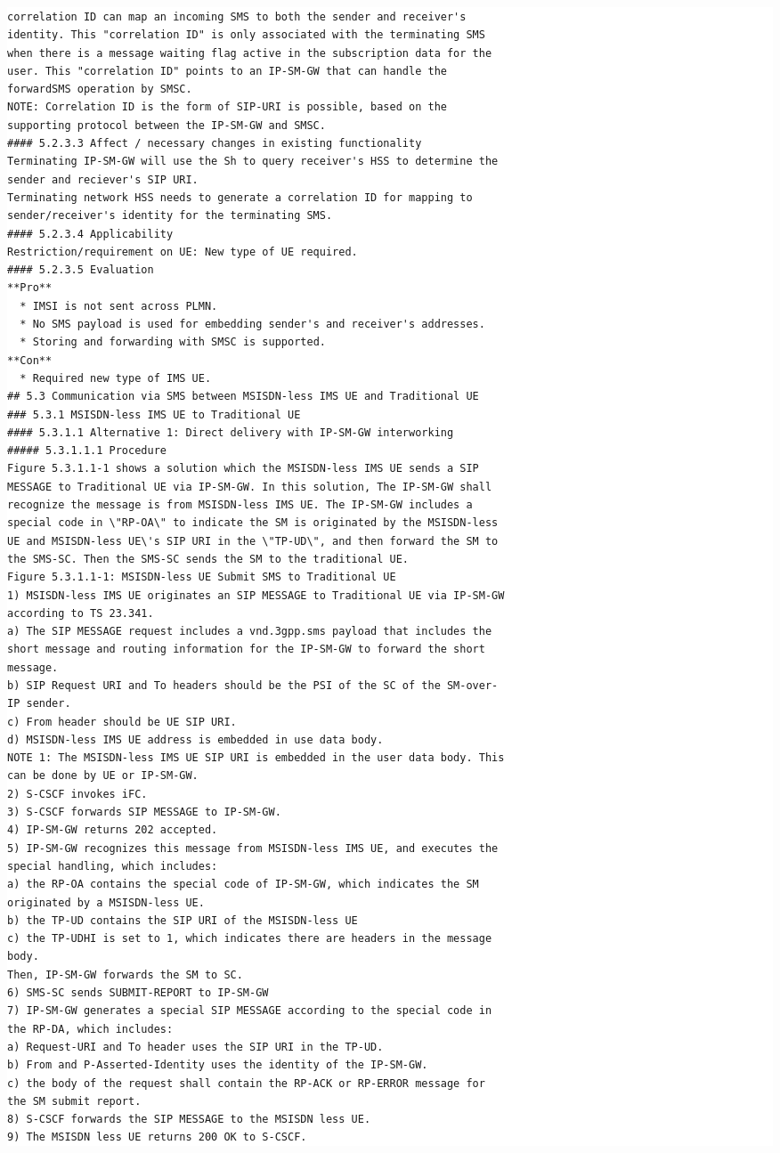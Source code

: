 ```{=html}
correlation ID can map an incoming SMS to both the sender and receiver's
identity. This "correlation ID" is only associated with the terminating SMS
when there is a message waiting flag active in the subscription data for the
user. This "correlation ID" points to an IP-SM-GW that can handle the
forwardSMS operation by SMSC.
NOTE: Correlation ID is the form of SIP-URI is possible, based on the
supporting protocol between the IP-SM-GW and SMSC.
#### 5.2.3.3 Affect / necessary changes in existing functionality
Terminating IP-SM-GW will use the Sh to query receiver's HSS to determine the
sender and reciever's SIP URI.
Terminating network HSS needs to generate a correlation ID for mapping to
sender/receiver's identity for the terminating SMS.
#### 5.2.3.4 Applicability
Restriction/requirement on UE: New type of UE required.
#### 5.2.3.5 Evaluation
**Pro**
  * IMSI is not sent across PLMN.
  * No SMS payload is used for embedding sender's and receiver's addresses.
  * Storing and forwarding with SMSC is supported.
**Con**
  * Required new type of IMS UE.
## 5.3 Communication via SMS between MSISDN-less IMS UE and Traditional UE
### 5.3.1 MSISDN-less IMS UE to Traditional UE
#### 5.3.1.1 Alternative 1: Direct delivery with IP-SM-GW interworking
##### 5.3.1.1.1 Procedure
Figure 5.3.1.1-1 shows a solution which the MSISDN-less IMS UE sends a SIP
MESSAGE to Traditional UE via IP-SM-GW. In this solution, The IP-SM-GW shall
recognize the message is from MSISDN-less IMS UE. The IP-SM-GW includes a
special code in \"RP-OA\" to indicate the SM is originated by the MSISDN-less
UE and MSISDN-less UE\'s SIP URI in the \"TP-UD\", and then forward the SM to
the SMS-SC. Then the SMS-SC sends the SM to the traditional UE.
Figure 5.3.1.1-1: MSISDN-less UE Submit SMS to Traditional UE
1) MSISDN-less IMS UE originates an SIP MESSAGE to Traditional UE via IP-SM-GW
according to TS 23.341.
a) The SIP MESSAGE request includes a vnd.3gpp.sms payload that includes the
short message and routing information for the IP-SM-GW to forward the short
message.
b) SIP Request URI and To headers should be the PSI of the SC of the SM-over-
IP sender.
c) From header should be UE SIP URI.
d) MSISDN-less IMS UE address is embedded in use data body.
NOTE 1: The MSISDN-less IMS UE SIP URI is embedded in the user data body. This
can be done by UE or IP-SM-GW.
2) S-CSCF invokes iFC.
3) S-CSCF forwards SIP MESSAGE to IP-SM-GW.
4) IP-SM-GW returns 202 accepted.
5) IP-SM-GW recognizes this message from MSISDN-less IMS UE, and executes the
special handling, which includes:
a) the RP-OA contains the special code of IP-SM-GW, which indicates the SM
originated by a MSISDN-less UE.
b) the TP-UD contains the SIP URI of the MSISDN-less UE
c) the TP-UDHI is set to 1, which indicates there are headers in the message
body.
Then, IP-SM-GW forwards the SM to SC.
6) SMS-SC sends SUBMIT-REPORT to IP-SM-GW
7) IP-SM-GW generates a special SIP MESSAGE according to the special code in
the RP-DA, which includes:
a) Request-URI and To header uses the SIP URI in the TP-UD.
b) From and P-Asserted-Identity uses the identity of the IP-SM-GW.
c) the body of the request shall contain the RP-ACK or RP-ERROR message for
the SM submit report.
8) S-CSCF forwards the SIP MESSAGE to the MSISDN less UE.
9) The MSISDN less UE returns 200 OK to S-CSCF.
```